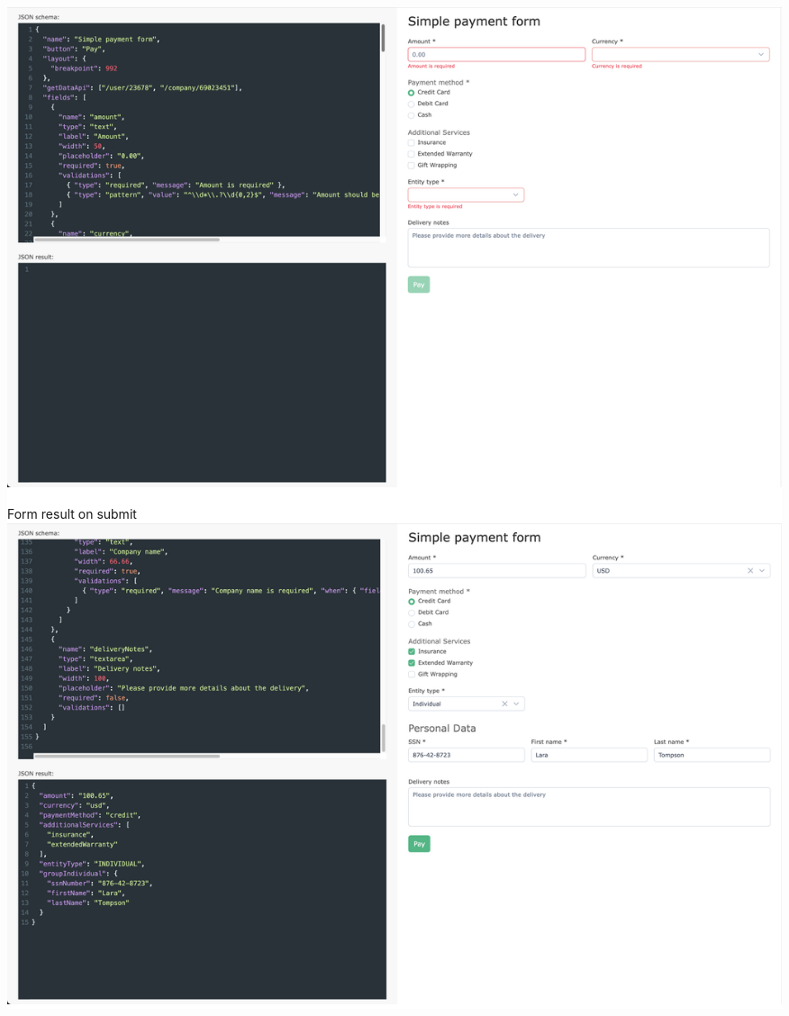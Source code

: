 ![Form example1 validations1](/public/docs/images/form-ex1-validations1.png)

Form result on submit
![Form example1 result](/public/docs/images/form-ex1-result.png)

